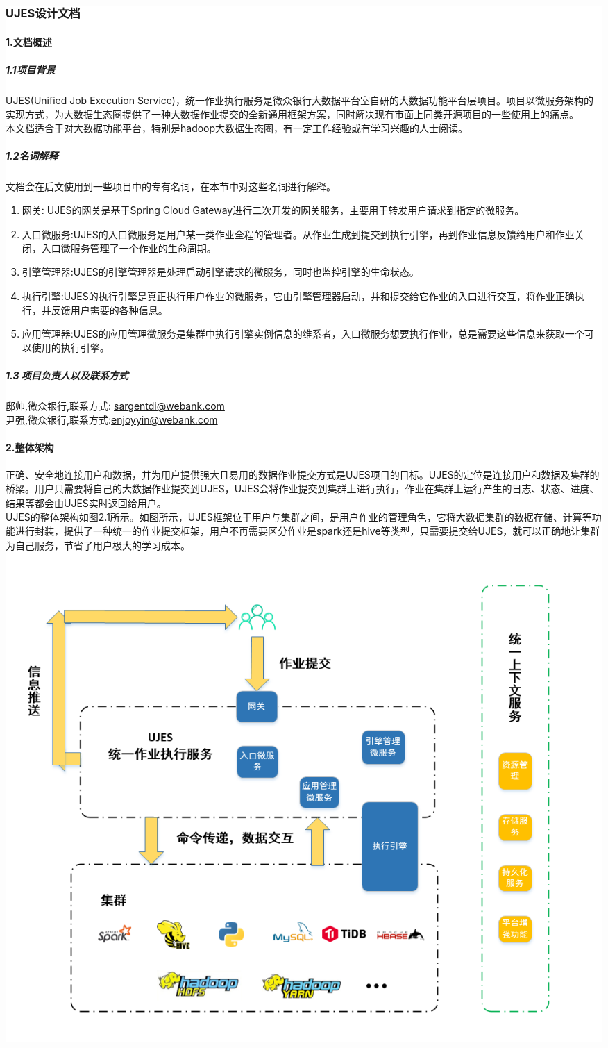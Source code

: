 ### UJES设计文档
#### 1.文档概述
##### 1.1项目背景
UJES(Unified Job Execution Service)，统一作业执行服务是微众银行大数据平台室自研的大数据功能平台层项目。项目以微服务架构的实现方式，为大数据生态圈提供了一种大数据作业提交的全新通用框架方案，同时解决现有市面上同类开源项目的一些使用上的痛点。<br>
本文档适合于对大数据功能平台，特别是hadoop大数据生态圈，有一定工作经验或有学习兴趣的人士阅读。
##### 1.2名词解释
文档会在后文使用到一些项目中的专有名词，在本节中对这些名词进行解释。

1) 网关:
UJES的网关是基于Spring Cloud Gateway进行二次开发的网关服务，主要用于转发用户请求到指定的微服务。

2) 入口微服务:UJES的入口微服务是用户某一类作业全程的管理者。从作业生成到提交到执行引擎，再到作业信息反馈给用户和作业关闭，入口微服务管理了一个作业的生命周期。

3) 引擎管理器:UJES的引擎管理器是处理启动引擎请求的微服务，同时也监控引擎的生命状态。
4) 执行引擎:UJES的执行引擎是真正执行用户作业的微服务，它由引擎管理器启动，并和提交给它作业的入口进行交互，将作业正确执行，并反馈用户需要的各种信息。
5) 应用管理器:UJES的应用管理微服务是集群中执行引擎实例信息的维系者，入口微服务想要执行作业，总是需要这些信息来获取一个可以使用的执行引擎。
##### 1.3 项目负责人以及联系方式
邸帅,微众银行,联系方式: sargentdi@webank.com<br>
尹强,微众银行,联系方式:enjoyyin@webank.com

#### 2.整体架构
正确、安全地连接用户和数据，并为用户提供强大且易用的数据作业提交方式是UJES项目的目标。UJES的定位是连接用户和数据及集群的桥梁。用户只需要将自己的大数据作业提交到UJES，UJES会将作业提交到集群上进行执行，作业在集群上运行产生的日志、状态、进度、结果等都会由UJES实时返回给用户。<br>
UJES的整体架构如图2.1所示。如图所示，UJES框架位于用户与集群之间，是用户作业的管理角色，它将大数据集群的数据存储、计算等功能进行封装，提供了一种统一的作业提交框架，用户不再需要区分作业是spark还是hive等类型，只需要提交给UJES，就可以正确地让集群为自己服务，节省了用户极大的学习成本。

![UJES整体架构图](../images/ch4/UJES整体架构图.png)<br>
